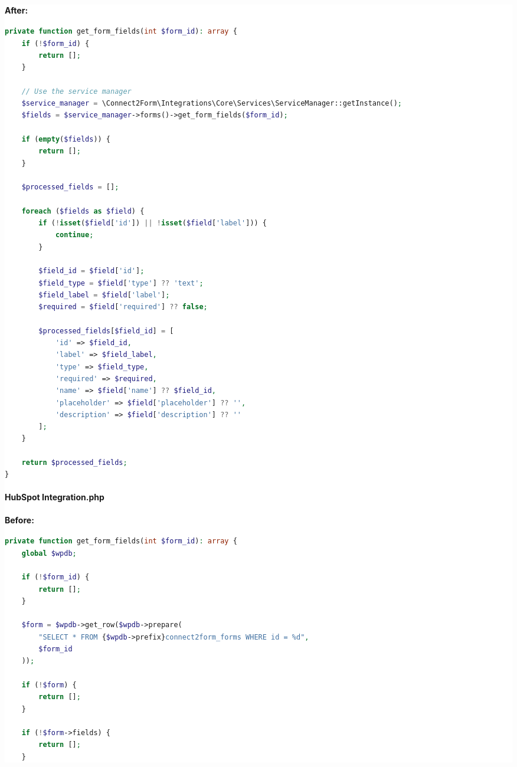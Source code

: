 **After:**
```php
private function get_form_fields(int $form_id): array {
    if (!$form_id) {
        return [];
    }
    
    // Use the service manager
    $service_manager = \Connect2Form\Integrations\Core\Services\ServiceManager::getInstance();
    $fields = $service_manager->forms()->get_form_fields($form_id);
    
    if (empty($fields)) {
        return [];
    }
    
    $processed_fields = [];
    
    foreach ($fields as $field) {
        if (!isset($field['id']) || !isset($field['label'])) {
            continue;
        }
        
        $field_id = $field['id'];
        $field_type = $field['type'] ?? 'text';
        $field_label = $field['label'];
        $required = $field['required'] ?? false;
        
        $processed_fields[$field_id] = [
            'id' => $field_id,
            'label' => $field_label,
            'type' => $field_type,
            'required' => $required,
            'name' => $field['name'] ?? $field_id,
            'placeholder' => $field['placeholder'] ?? '',
            'description' => $field['description'] ?? ''
        ];
    }
    
    return $processed_fields;
}
```

#### HubSpot Integration.php

**Before:**
```php
private function get_form_fields(int $form_id): array {
    global $wpdb;
    
    if (!$form_id) {
        return [];
    }
    
    $form = $wpdb->get_row($wpdb->prepare(
        "SELECT * FROM {$wpdb->prefix}connect2form_forms WHERE id = %d",
        $form_id
    ));
    
    if (!$form) {
        return [];
    }
    
    if (!$form->fields) {
        return [];
    }
```